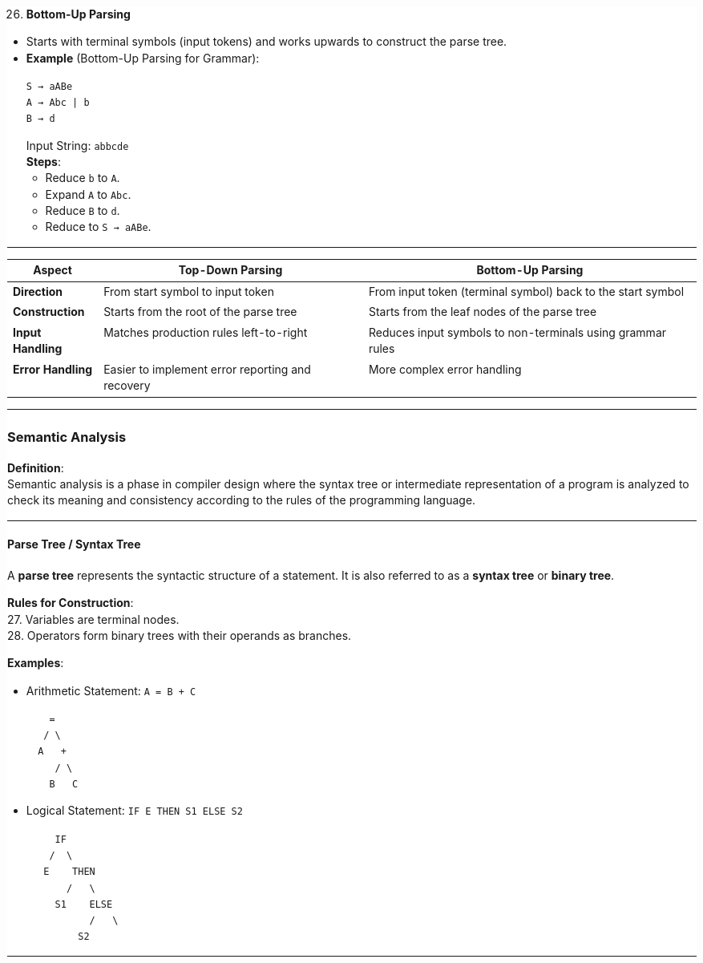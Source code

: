 26. **Bottom-Up Parsing**  
   - Starts with terminal symbols (input tokens) and works upwards to construct the parse tree.  
   - **Example** (Bottom-Up Parsing for Grammar):  
     ```
     S → aABe
     A → Abc | b
     B → d
     ```
     Input String: `abbcde`  
     **Steps**:  
     - Reduce `b` to `A`.  
     - Expand `A` to `Abc`.  
     - Reduce `B` to `d`.  
     - Reduce to `S → aABe`.

---

| **Aspect**         | **Top-Down Parsing**                             | **Bottom-Up Parsing**                                       |
| ------------------ | ------------------------------------------------ | ----------------------------------------------------------- |
| **Direction**      | From start symbol to input token                 | From input token (terminal symbol) back to the start symbol |
| **Construction**   | Starts from the root of the parse tree           | Starts from the leaf nodes of the parse tree                |
| **Input Handling** | Matches production rules left-to-right           | Reduces input symbols to non-terminals using grammar rules  |
| **Error Handling** | Easier to implement error reporting and recovery | More complex error handling                                 |

---

### Semantic Analysis

**Definition**:  
Semantic analysis is a phase in compiler design where the syntax tree or intermediate representation of a program is analyzed to check its meaning and consistency according to the rules of the programming language.

---

#### Parse Tree / Syntax Tree  
A **parse tree** represents the syntactic structure of a statement. It is also referred to as a **syntax tree** or **binary tree**.

**Rules for Construction**:  
27. Variables are terminal nodes.  
28. Operators form binary trees with their operands as branches.  

**Examples**:  
- Arithmetic Statement: `A = B + C`  
  ```
      =
     / \
    A   +
       / \
      B   C
  ```
- Logical Statement: `IF E THEN S1 ELSE S2`  
  ```
       IF
      /  \
     E    THEN
         /   \
       S1    ELSE
             /   \
           S2
  ```

---